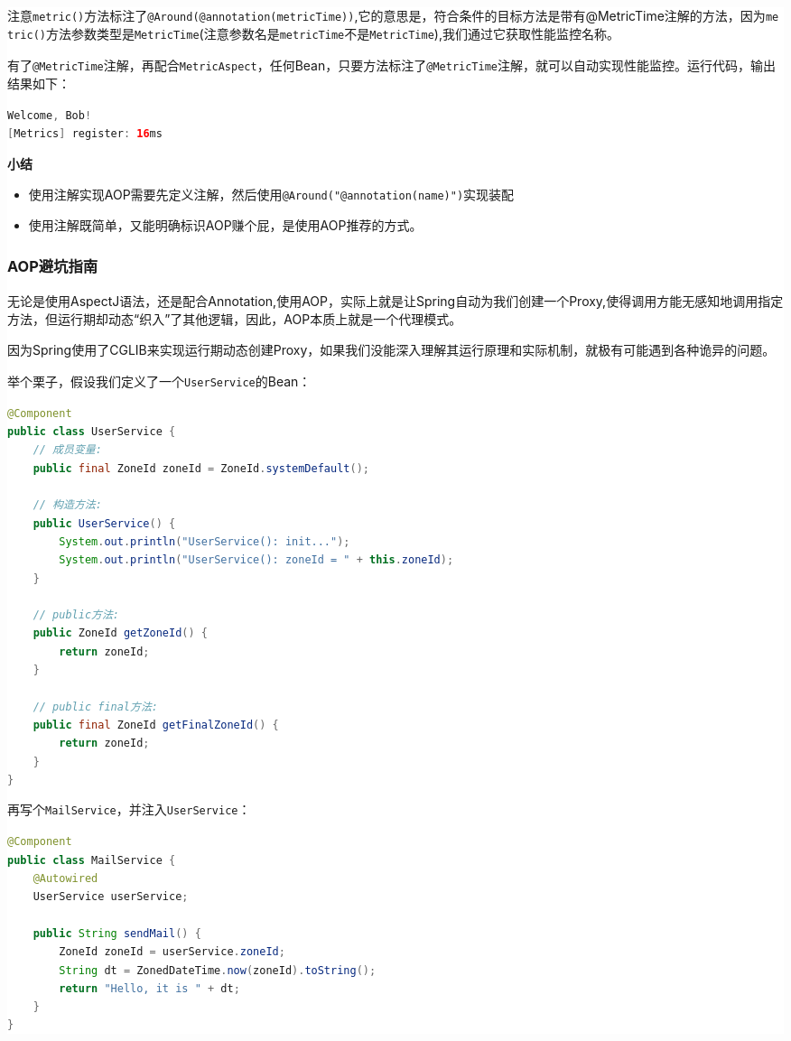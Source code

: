 注意`metric()`方法标注了`@Around(@annotation(metricTime))`,它的意思是，符合条件的目标方法是带有@MetricTime注解的方法，因为`metric()`方法参数类型是`MetricTime`(注意参数名是`metricTime`不是`MetricTime`),我们通过它获取性能监控名称。

有了`@MetricTime`注解，再配合`MetricAspect`，任何Bean，只要方法标注了`@MetricTime`注解，就可以自动实现性能监控。运行代码，输出结果如下：

```java
Welcome, Bob!
[Metrics] register: 16ms
```

**小结**

- 使用注解实现AOP需要先定义注解，然后使用`@Around("@annotation(name)")`实现装配

- 使用注解既简单，又能明确标识AOP赚个屁，是使用AOP推荐的方式。

### AOP避坑指南

无论是使用AspectJ语法，还是配合Annotation,使用AOP，实际上就是让Spring自动为我们创建一个Proxy,使得调用方能无感知地调用指定方法，但运行期却动态“织入”了其他逻辑，因此，AOP本质上就是一个代理模式。

因为Spring使用了CGLIB来实现运行期动态创建Proxy，如果我们没能深入理解其运行原理和实际机制，就极有可能遇到各种诡异的问题。

举个栗子，假设我们定义了一个`UserService`的Bean：

```java
@Component
public class UserService {
    // 成员变量:
    public final ZoneId zoneId = ZoneId.systemDefault();

    // 构造方法:
    public UserService() {
        System.out.println("UserService(): init...");
        System.out.println("UserService(): zoneId = " + this.zoneId);
    }

    // public方法:
    public ZoneId getZoneId() {
        return zoneId;
    }

    // public final方法:
    public final ZoneId getFinalZoneId() {
        return zoneId;
    }
}
```

再写个`MailService`，并注入`UserService`：

```java
@Component
public class MailService {
    @Autowired
    UserService userService;

    public String sendMail() {
        ZoneId zoneId = userService.zoneId;
        String dt = ZonedDateTime.now(zoneId).toString();
        return "Hello, it is " + dt;
    }
}
```
